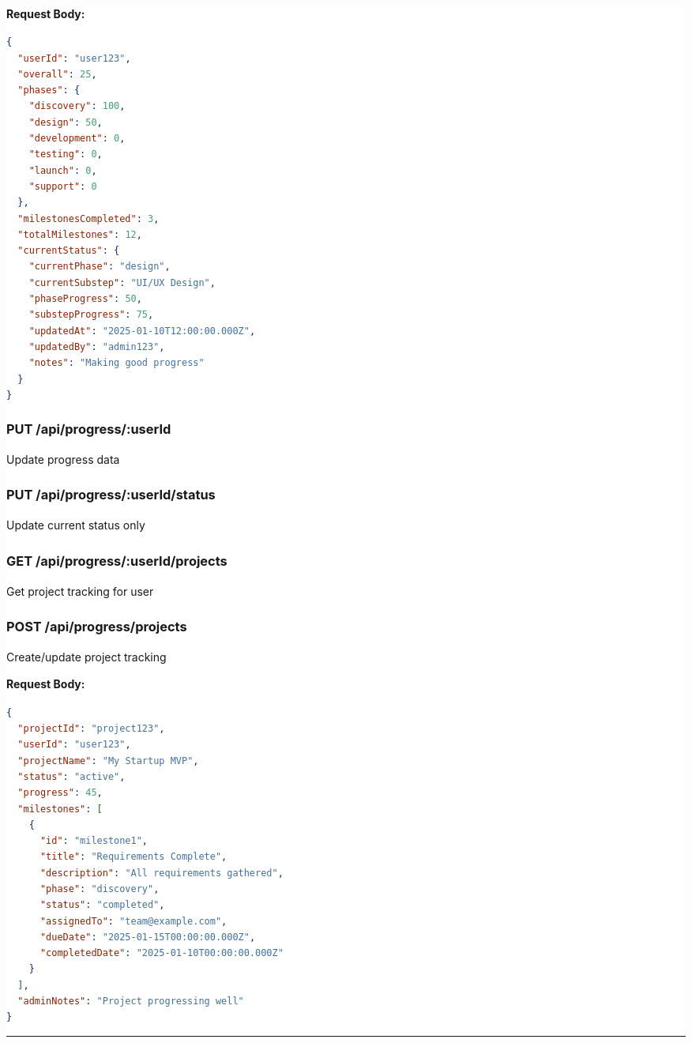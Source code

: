 **Request Body:**
```json
{
  "userId": "user123",
  "overall": 25,
  "phases": {
    "discovery": 100,
    "design": 50,
    "development": 0,
    "testing": 0,
    "launch": 0,
    "support": 0
  },
  "milestonesCompleted": 3,
  "totalMilestones": 12,
  "currentStatus": {
    "currentPhase": "design",
    "currentSubstep": "UI/UX Design",
    "phaseProgress": 50,
    "substepProgress": 75,
    "updatedAt": "2025-01-10T12:00:00.000Z",
    "updatedBy": "admin123",
    "notes": "Making good progress"
  }
}
```

### PUT /api/progress/:userId
Update progress data

### PUT /api/progress/:userId/status
Update current status only

### GET /api/progress/:userId/projects
Get project tracking for user

### POST /api/progress/projects
Create/update project tracking

**Request Body:**
```json
{
  "projectId": "project123",
  "userId": "user123",
  "projectName": "My Startup MVP",
  "status": "active",
  "progress": 45,
  "milestones": [
    {
      "id": "milestone1",
      "title": "Requirements Complete",
      "description": "All requirements gathered",
      "phase": "discovery",
      "status": "completed",
      "assignedTo": "team@example.com",
      "dueDate": "2025-01-15T00:00:00.000Z",
      "completedDate": "2025-01-10T00:00:00.000Z"
    }
  ],
  "adminNotes": "Project progressing well"
}
```

---